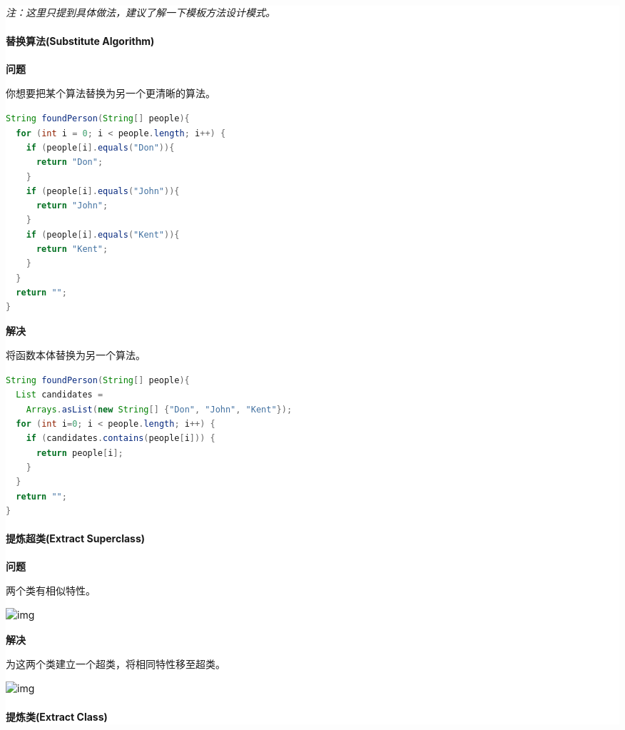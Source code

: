 _注：这里只提到具体做法，建议了解一下模板方法设计模式。_

#### 替换算法(Substitute Algorithm)

**问题**

你想要把某个算法替换为另一个更清晰的算法。

```java
String foundPerson(String[] people){
  for (int i = 0; i < people.length; i++) {
    if (people[i].equals("Don")){
      return "Don";
    }
    if (people[i].equals("John")){
      return "John";
    }
    if (people[i].equals("Kent")){
      return "Kent";
    }
  }
  return "";
}
```

**解决**

将函数本体替换为另一个算法。

```java
String foundPerson(String[] people){
  List candidates =
    Arrays.asList(new String[] {"Don", "John", "Kent"});
  for (int i=0; i < people.length; i++) {
    if (candidates.contains(people[i])) {
      return people[i];
    }
  }
  return "";
}
```

#### 提炼超类(Extract Superclass)

**问题**

两个类有相似特性。

![img](https://raw.githubusercontent.com/kamalyes/image-bed/master/col/design/refactor/extract-superclass-before.png)

**解决**

为这两个类建立一个超类，将相同特性移至超类。

![img](https://raw.githubusercontent.com/kamalyes/image-bed/master/col/design/refactor/extract-superclass-after.png)

#### 提炼类(Extract Class)
